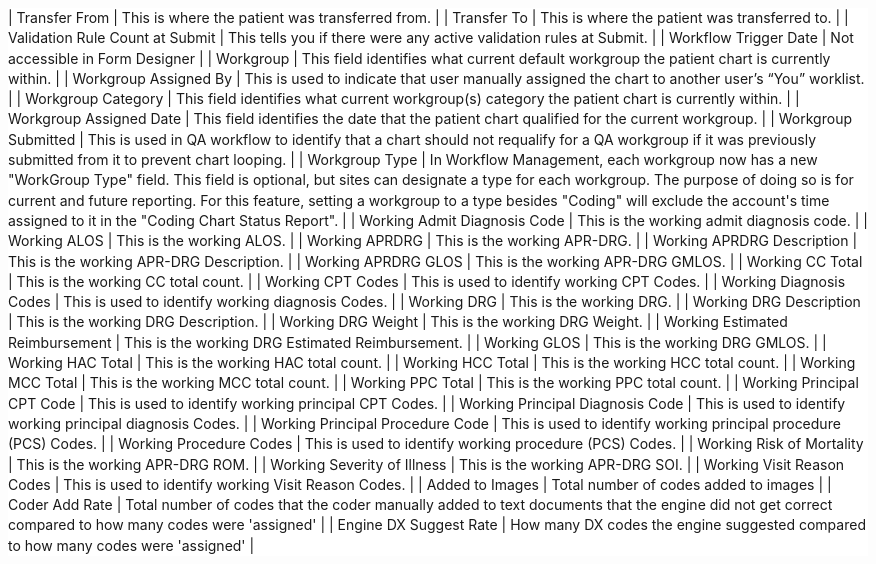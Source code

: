 | Transfer From                  | This is where the patient was transferred from. |
| Transfer To                    | This is where the patient was transferred to. |
| Validation Rule Count at Submit | This tells you if there were any active validation rules at Submit. |
| Workflow Trigger Date          | Not accessible in Form Designer |
| Workgroup                      | This field identifies what current default workgroup the patient chart is currently within. |
| Workgroup Assigned By          | This is used to indicate that user manually assigned the chart to another user’s “You” worklist. |
| Workgroup Category             | This field identifies what current workgroup(s) category the patient chart is currently within. |
| Workgroup Assigned Date        | This field identifies the date that the patient chart qualified for the current workgroup. |
| Workgroup Submitted            | This is used in QA workflow to identify that a chart should not requalify for a QA workgroup if it was previously submitted from it to prevent chart looping. |
| Workgroup Type                 | In Workflow Management, each workgroup now has a new "WorkGroup Type" field. This field is optional, but sites can designate a type for each workgroup. The purpose of doing so is for current and future reporting. For this feature, setting a workgroup to a type besides "Coding" will exclude the account's time assigned to it in the "Coding Chart Status Report". |
| Working Admit Diagnosis Code   | This is the working admit diagnosis code. |
| Working ALOS                   | This is the working ALOS. |
| Working APRDRG                 | This is the working APR-DRG. |
| Working APRDRG Description     | This is the working APR-DRG Description. |
| Working APRDRG GLOS            | This is the working APR-DRG GMLOS. |
| Working CC Total               | This is the working CC total count. |
| Working CPT Codes              | This is used to identify working CPT Codes. |
| Working Diagnosis Codes        | This is used to identify working diagnosis Codes. |
| Working DRG                    | This is the working DRG. |
| Working DRG Description        | This is the working DRG Description. |
| Working DRG Weight             | This is the working DRG Weight. |
| Working Estimated Reimbursement | This is the working DRG Estimated Reimbursement. |
| Working GLOS                   | This is the working DRG GMLOS. |
| Working HAC Total              | This is the working HAC total count. |
| Working HCC Total              | This is the working HCC total count. |
| Working MCC Total              | This is the working MCC total count. |
| Working PPC Total              | This is the working PPC total count. |
| Working Principal CPT Code     | This is used to identify working principal CPT Codes. |
| Working Principal Diagnosis Code | This is used to identify working principal diagnosis Codes. |
| Working Principal Procedure Code | This is used to identify working principal procedure (PCS) Codes. |
| Working Procedure Codes        | This is used to identify working procedure (PCS) Codes. |
| Working Risk of Mortality      | This is the working APR-DRG ROM. |
| Working Severity of Illness    | This is the working APR-DRG SOI. |
| Working Visit Reason Codes     | This is used to identify working Visit Reason Codes. |
| Added to Images        | Total number of codes added to images                                                                                                                |
| Coder Add Rate         | Total number of codes that the coder manually added to text documents that the engine did not get correct compared to how many codes were 'assigned' |
| Engine DX Suggest Rate | How many DX codes the engine suggested compared to how many codes were 'assigned'                                                                    |